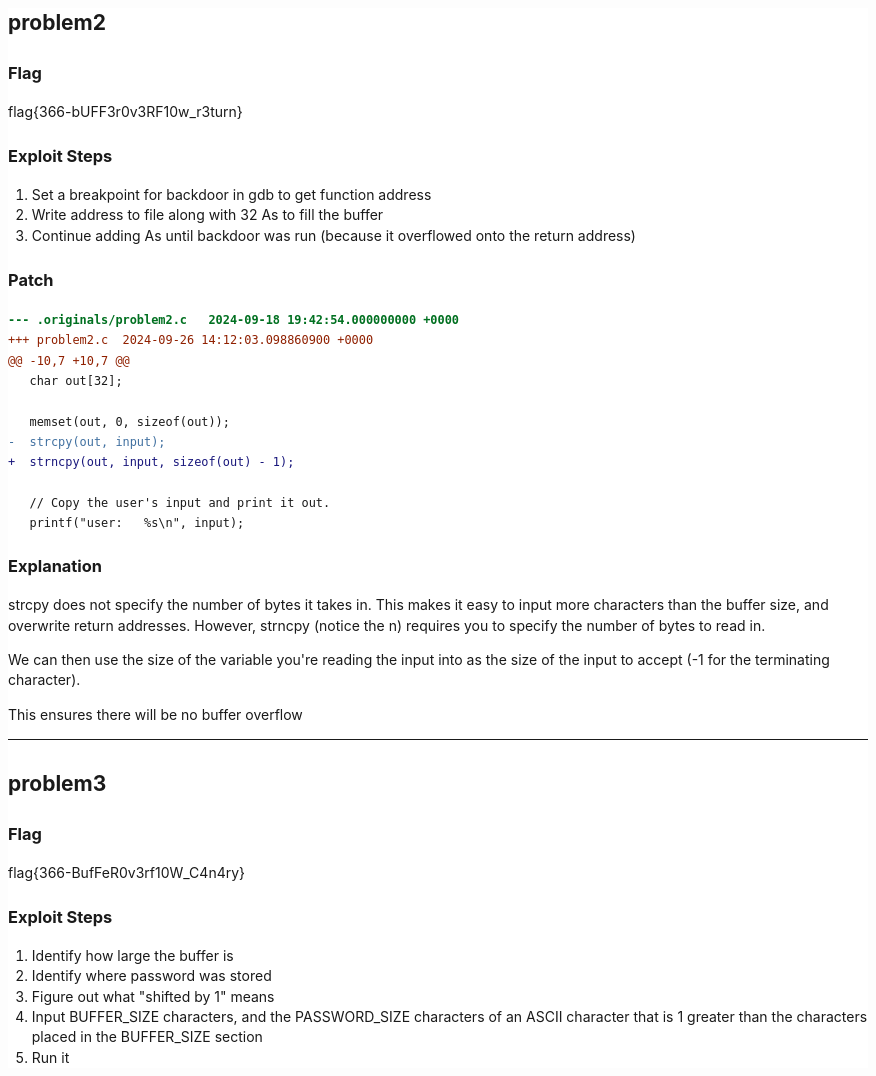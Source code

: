 ## problem2

### Flag
flag{366-bUFF3r0v3RF10w_r3turn}

### Exploit Steps
1. Set a breakpoint for backdoor in gdb to get function address
2. Write address to file along with 32 As to fill the buffer
3. Continue adding As until backdoor was run (because it overflowed onto the return address)

### Patch
```diff
--- .originals/problem2.c	2024-09-18 19:42:54.000000000 +0000
+++ problem2.c	2024-09-26 14:12:03.098860900 +0000
@@ -10,7 +10,7 @@
   char out[32];
 
   memset(out, 0, sizeof(out));
-  strcpy(out, input);
+  strncpy(out, input, sizeof(out) - 1);
 
   // Copy the user's input and print it out.
   printf("user:   %s\n", input);

```

### Explanation
strcpy does not specify the number of bytes it takes in. This makes it easy to input more characters than the buffer size, and overwrite return addresses. However, strncpy (notice the n) requires you to specify the number of bytes to read in. 

We can then use the size of the variable you're reading the input into as the size of the input to accept (-1 for the terminating character). 

This ensures there will be no buffer overflow

---

## problem3

### Flag
flag{366-BufFeR0v3rf10W_C4n4ry}

### Exploit Steps
1. Identify how large the buffer is
2. Identify where password was stored
3. Figure out what "shifted by 1" means
4. Input BUFFER_SIZE characters, and the PASSWORD_SIZE characters of an ASCII character that is 1 greater than the characters placed in the BUFFER_SIZE section
5. Run it
